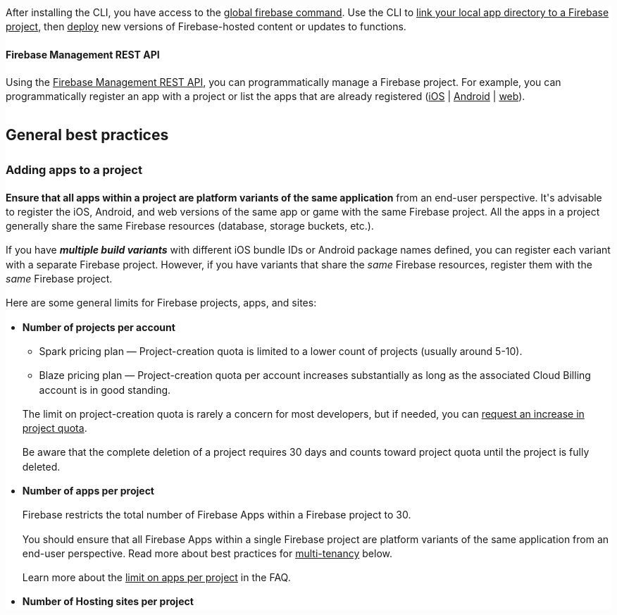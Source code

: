 After installing the CLI, you have access to the [global firebase command](https://firebase.google.com/docs/cli?authuser=0#command_reference). Use the CLI to [link your local app directory to a Firebase project](https://firebase.google.com/docs/cli?authuser=0#initialize_a_firebase_project), then [deploy](https://firebase.google.com/docs/cli?authuser=0#deployment) new versions of Firebase-hosted content or updates to functions.

#### Firebase Management REST API

Using the [Firebase Management REST API](https://firebase.google.com/docs/projects/api/reference/rest?authuser=0), you can programmatically manage a Firebase project. For example, you can programmatically register an app with a project or list the apps that are already registered ([iOS](https://firebase.google.com/docs/projects/api/reference/rest/v1beta1/projects.iosApps?authuser=0#methods) | [Android](https://firebase.google.com/docs/projects/api/reference/rest/v1beta1/projects.androidApps?authuser=0#methods) | [web](https://firebase.google.com/docs/projects/api/reference/rest/v1beta1/projects.webApps?authuser=0#methods)).

## General best practices

### Adding apps to a project

**Ensure that all apps within a project are platform variants of the same application** from an end-user perspective. It's advisable to register the iOS, Android, and web versions of the same app or game with the same Firebase project. All the apps in a project generally share the same Firebase resources (database, storage buckets, etc.).

If you have **_multiple build variants_** with different iOS bundle IDs or Android package names defined, you can register each variant with a separate Firebase project. However, if you have variants that share the _same_ Firebase resources, register them with the _same_ Firebase project.

Here are some general limits for Firebase projects, apps, and sites:

- **Number of projects per account**

    - Spark pricing plan — Project-creation quota is limited to a lower count of projects (usually around 5-10).

    - Blaze pricing plan — Project-creation quota per account increases substantially as long as the associated Cloud Billing account is in good standing.

    The limit on project-creation quota is rarely a concern for most developers, but if needed, you can [request an increase in project quota](https://support.google.com/cloud/answer/6330231?authuser=0).

    Be aware that the complete deletion of a project requires 30 days and counts toward project quota until the project is fully deleted.

- **Number of apps per project**

    Firebase restricts the total number of Firebase Apps within a Firebase project to 30.

    You should ensure that all Firebase Apps within a single Firebase project are platform variants of the same application from an end-user perspective. Read more about best practices for [multi-tenancy](https://firebase.google.com/docs/projects/learn-more?authuser=0#multi-tenancy) below.

    Learn more about the [limit on apps per project](https://firebase.google.com/support/faq?authuser=0#apps-per-project) in the FAQ.

- **Number of Hosting sites per project**
